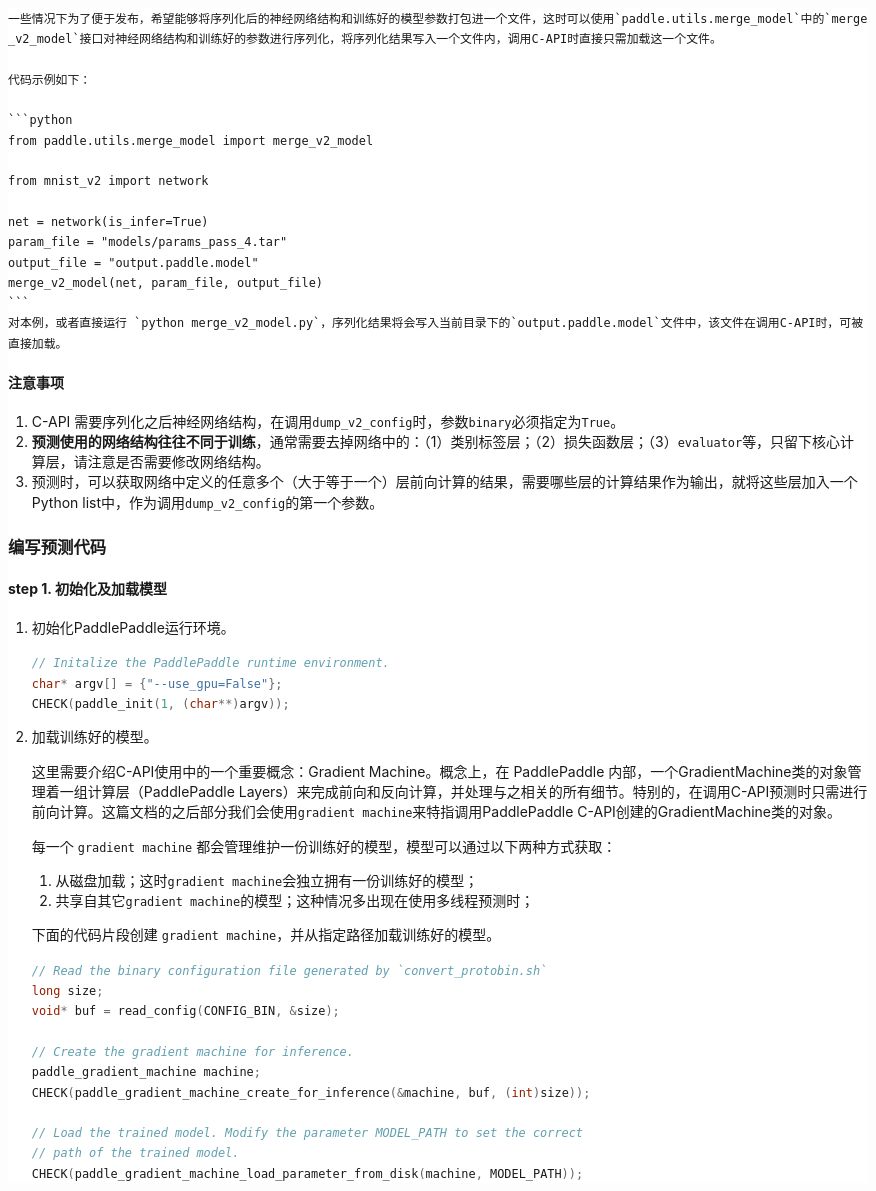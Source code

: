     一些情况下为了便于发布，希望能够将序列化后的神经网络结构和训练好的模型参数打包进一个文件，这时可以使用`paddle.utils.merge_model`中的`merge_v2_model`接口对神经网络结构和训练好的参数进行序列化，将序列化结果写入一个文件内，调用C-API时直接只需加载这一个文件。

    代码示例如下：

    ```python
    from paddle.utils.merge_model import merge_v2_model

    from mnist_v2 import network

    net = network(is_infer=True)
    param_file = "models/params_pass_4.tar"
    output_file = "output.paddle.model"
    merge_v2_model(net, param_file, output_file)
    ```
    对本例，或者直接运行 `python merge_v2_model.py`，序列化结果将会写入当前目录下的`output.paddle.model`文件中，该文件在调用C-API时，可被直接加载。

#### 注意事项
1. C-API 需要序列化之后神经网络结构，在调用`dump_v2_config`时，参数`binary`必须指定为`True`。
1. **预测使用的网络结构往往不同于训练**，通常需要去掉网络中的：（1）类别标签层；（2）损失函数层；（3）`evaluator`等，只留下核心计算层，请注意是否需要修改网络结构。
1. 预测时，可以获取网络中定义的任意多个（大于等于一个）层前向计算的结果，需要哪些层的计算结果作为输出，就将这些层加入一个Python list中，作为调用`dump_v2_config`的第一个参数。

### 编写预测代码

#### step 1. 初始化及加载模型

1. 初始化PaddlePaddle运行环境。
    ```c
    // Initalize the PaddlePaddle runtime environment.
    char* argv[] = {"--use_gpu=False"};
    CHECK(paddle_init(1, (char**)argv));
    ```

1. 加载训练好的模型。

    这里需要介绍C-API使用中的一个重要概念：Gradient Machine。概念上，在 PaddlePaddle 内部，一个GradientMachine类的对象管理着一组计算层（PaddlePaddle Layers）来完成前向和反向计算，并处理与之相关的所有细节。特别的，在调用C-API预测时只需进行前向计算。这篇文档的之后部分我们会使用`gradient machine`来特指调用PaddlePaddle C-API创建的GradientMachine类的对象。

    每一个 `gradient machine` 都会管理维护一份训练好的模型，模型可以通过以下两种方式获取：
    1. 从磁盘加载；这时`gradient machine`会独立拥有一份训练好的模型；
    1. 共享自其它`gradient machine`的模型；这种情况多出现在使用多线程预测时；

    下面的代码片段创建 `gradient machine`，并从指定路径加载训练好的模型。

    ```c
    // Read the binary configuration file generated by `convert_protobin.sh`
    long size;
    void* buf = read_config(CONFIG_BIN, &size);

    // Create the gradient machine for inference.
    paddle_gradient_machine machine;
    CHECK(paddle_gradient_machine_create_for_inference(&machine, buf, (int)size));

    // Load the trained model. Modify the parameter MODEL_PATH to set the correct
    // path of the trained model.
    CHECK(paddle_gradient_machine_load_parameter_from_disk(machine, MODEL_PATH));
    ```
